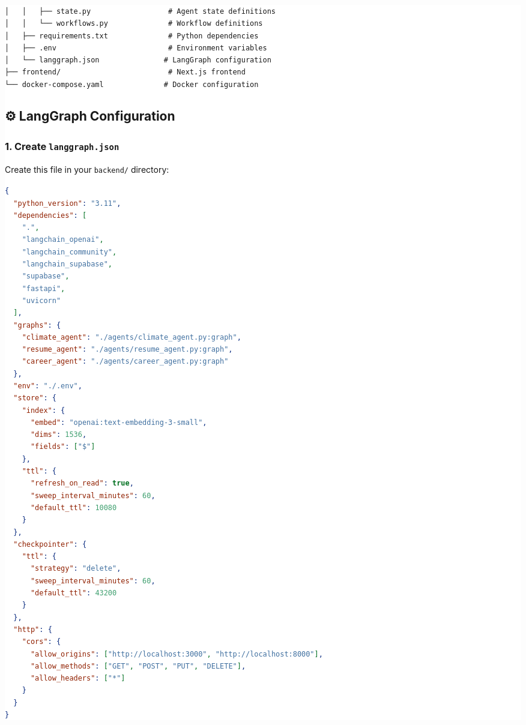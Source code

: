 ```
│   │   ├── state.py                  # Agent state definitions
│   │   └── workflows.py              # Workflow definitions
│   ├── requirements.txt              # Python dependencies
│   ├── .env                          # Environment variables
│   └── langgraph.json               # LangGraph configuration
├── frontend/                         # Next.js frontend
└── docker-compose.yaml              # Docker configuration
```

## ⚙️ LangGraph Configuration

### 1. Create `langgraph.json`

Create this file in your `backend/` directory:

```json
{
  "python_version": "3.11",
  "dependencies": [
    ".",
    "langchain_openai",
    "langchain_community",
    "langchain_supabase",
    "supabase",
    "fastapi",
    "uvicorn"
  ],
  "graphs": {
    "climate_agent": "./agents/climate_agent.py:graph",
    "resume_agent": "./agents/resume_agent.py:graph",
    "career_agent": "./agents/career_agent.py:graph"
  },
  "env": "./.env",
  "store": {
    "index": {
      "embed": "openai:text-embedding-3-small",
      "dims": 1536,
      "fields": ["$"]
    },
    "ttl": {
      "refresh_on_read": true,
      "sweep_interval_minutes": 60,
      "default_ttl": 10080
    }
  },
  "checkpointer": {
    "ttl": {
      "strategy": "delete",
      "sweep_interval_minutes": 60,
      "default_ttl": 43200
    }
  },
  "http": {
    "cors": {
      "allow_origins": ["http://localhost:3000", "http://localhost:8000"],
      "allow_methods": ["GET", "POST", "PUT", "DELETE"],
      "allow_headers": ["*"]
    }
  }
}
```
